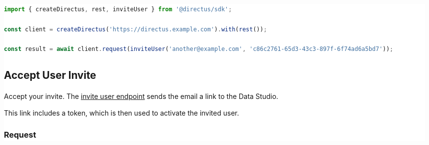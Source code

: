 ```js
import { createDirectus, rest, inviteUser } from '@directus/sdk';

const client = createDirectus('https://directus.example.com').with(rest());

const result = await client.request(inviteUser('another@example.com', 'c86c2761-65d3-43c3-897f-6f74ad6a5bd7'));
```

</template>
</SnippetToggler>

## Accept User Invite

Accept your invite. The [invite user endpoint](#invite-a-new-user) sends the email a link to the Data Studio.

This link includes a token, which is then used to activate the invited user.

### Request

<SnippetToggler :choices="['REST', 'GraphQL', 'SDK']" group="api">
<template #rest>

`POST /users/invisponse/accept`

```json
{
	"token": invite_token,
	"password": user_password
}
```

</template>
<template #graphql>

`POST /graphql/system`

```graphql
type Mutation {
	users_invite_accept(token: String!, password: String!): Boolean
}
```

</template>
<template #sdk>

```js
import { createDirectus, rest, acceptUserInvite } from '@directus/sdk';

const client = createDirectus('directus_project_url').with(rest());

const result = await client.request(acceptUserInvite(invite_token, user_password));
```

</template>
</SnippetToggler>
